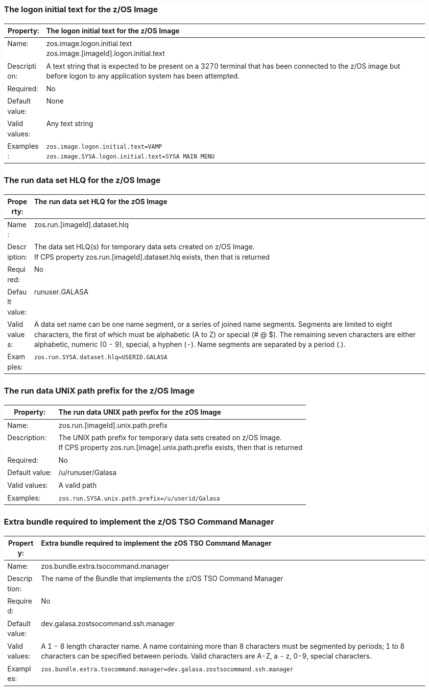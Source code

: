 
### The logon initial text for the z/OS Image

| Property: | The logon initial text for the z/OS Image |
| --------------------------------------- | :------------------------------------- |
| Name: | zos.image.logon.initial.text<br>zos.image.[imageId].logon.initial.text |
| Description: | A text string that is expected to be present on a 3270 terminal that has been connected to the z/OS image but before logon to any application system has been attempted. |
| Required:  | No |
| Default value: | None |
| Valid values: | Any text string |
| Examples: | `zos.image.logon.initial.text=VAMP`<br>`zos.image.SYSA.logon.initial.text=SYSA MAIN MENU` |


### The run data set HLQ for the z/OS Image

| Property: | The run data set HLQ for the zOS Image |
| --------------------------------------- | :------------------------------------- |
| Name: | zos.run.[imageId].dataset.hlq |
| Description: | The data set HLQ(s) for temporary data sets created on z/OS Image.<br>  If CPS property zos.run.[imageId].dataset.hlq exists, then that is returned |
| Required:  | No |
| Default value: | runuser.GALASA |
| Valid values: | A data set name can be one name segment, or a series of joined name segments. Segments are limited to eight characters, the first of which must be alphabetic (A to Z) or special (# @ $). The remaining seven characters are either alphabetic, numeric (0 - 9), special, a hyphen (-). Name segments are separated by a period (.). |
| Examples: | `zos.run.SYSA.dataset.hlq=USERID.GALASA`<br> |


### The run data UNIX path prefix for the z/OS Image

| Property: | The run data UNIX path prefix for the zOS Image |
| --------------------------------------- | :------------------------------------- |
| Name: | zos.run.[imageId].unix.path.prefix |
| Description: | The UNIX path prefix for temporary data sets created on z/OS Image.<br>  If CPS property zos.run.[image].unix.path.prefix exists, then that is returned |
| Required:  | No |
| Default value: | /u/runuser/Galasa |
| Valid values: | A valid path |
| Examples: | `zos.run.SYSA.unix.path.prefix=/u/userid/Galasa`<br> |


### Extra bundle required to implement the z/OS TSO Command Manager

| Property: | Extra bundle required to implement the zOS TSO Command Manager |
| --------------------------------------- | :------------------------------------- |
| Name: | zos.bundle.extra.tsocommand.manager |
| Description: | The name of the Bundle that implements the z/OS TSO Command Manager |
| Required:  | No |
| Default value: | dev.galasa.zostsocommand.ssh.manager |
| Valid values: | A 1 - 8 length character name. A name containing more than 8 characters must be segmented by periods; 1 to 8 characters can be specified between periods. Valid characters are A-Z, a - z, 0-9, special characters.   |
| Examples: | `zos.bundle.extra.tsocommand.manager=dev.galasa.zostsocommand.ssh.manager` |
